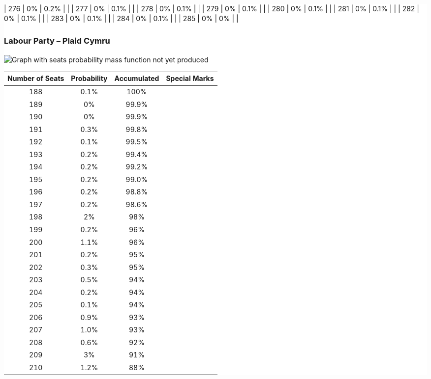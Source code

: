 | 276 | 0% | 0.2% |  |
| 277 | 0% | 0.1% |  |
| 278 | 0% | 0.1% |  |
| 279 | 0% | 0.1% |  |
| 280 | 0% | 0.1% |  |
| 281 | 0% | 0.1% |  |
| 282 | 0% | 0.1% |  |
| 283 | 0% | 0.1% |  |
| 284 | 0% | 0.1% |  |
| 285 | 0% | 0% |  |

### Labour Party – Plaid Cymru

![Graph with seats probability mass function not yet produced](2019-02-19-YouGov-coalitions-seats-pmf-lab–pc.png "Seats Probability Mass Function")

| Number of Seats | Probability | Accumulated | Special Marks |
|:---------------:|:-----------:|:-----------:|:-------------:|
| 188 | 0.1% | 100% |  |
| 189 | 0% | 99.9% |  |
| 190 | 0% | 99.9% |  |
| 191 | 0.3% | 99.8% |  |
| 192 | 0.1% | 99.5% |  |
| 193 | 0.2% | 99.4% |  |
| 194 | 0.2% | 99.2% |  |
| 195 | 0.2% | 99.0% |  |
| 196 | 0.2% | 98.8% |  |
| 197 | 0.2% | 98.6% |  |
| 198 | 2% | 98% |  |
| 199 | 0.2% | 96% |  |
| 200 | 1.1% | 96% |  |
| 201 | 0.2% | 95% |  |
| 202 | 0.3% | 95% |  |
| 203 | 0.5% | 94% |  |
| 204 | 0.2% | 94% |  |
| 205 | 0.1% | 94% |  |
| 206 | 0.9% | 93% |  |
| 207 | 1.0% | 93% |  |
| 208 | 0.6% | 92% |  |
| 209 | 3% | 91% |  |
| 210 | 1.2% | 88% |  |
